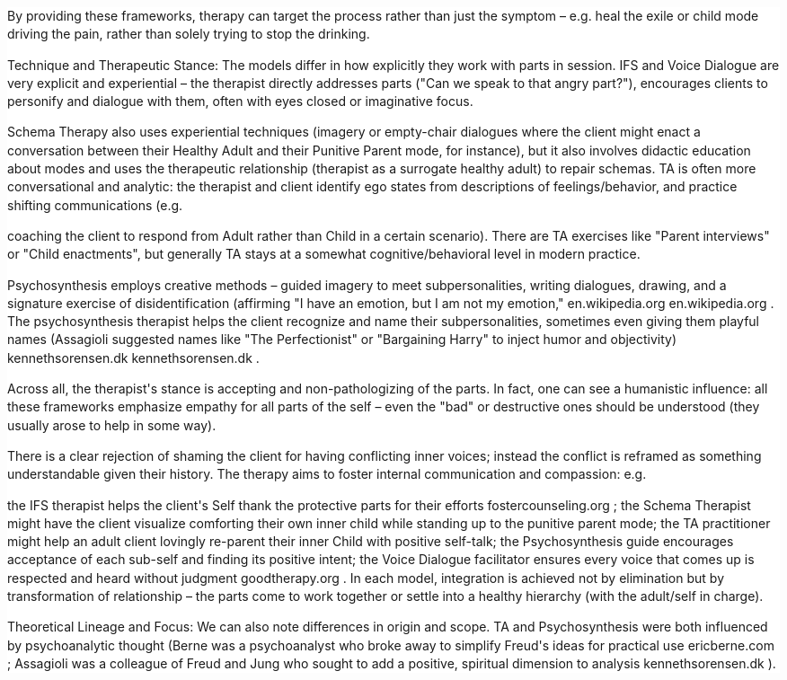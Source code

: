 By providing these frameworks, therapy can target the process rather than just
the symptom – e.g. heal the exile or child mode driving the pain, rather than
solely trying to stop the drinking.

Technique and Therapeutic Stance: The models differ in how explicitly they work
with parts in session. IFS and Voice Dialogue are very explicit and experiential
– the therapist directly addresses parts ("Can we speak to that angry part?"),
encourages clients to personify and dialogue with them, often with eyes closed
or imaginative focus.

Schema Therapy also uses experiential techniques (imagery or empty-chair
dialogues where the client might enact a conversation between their Healthy
Adult and their Punitive Parent mode, for instance), but it also involves
didactic education about modes and uses the therapeutic relationship (therapist
as a surrogate healthy adult) to repair schemas. TA is often more conversational
and analytic: the therapist and client identify ego states from descriptions of
feelings/behavior, and practice shifting communications (e.g.

coaching the client to respond from Adult rather than Child in a certain
scenario). There are TA exercises like "Parent interviews" or "Child
enactments", but generally TA stays at a somewhat cognitive/behavioral level in
modern practice.

Psychosynthesis employs creative methods – guided imagery to meet
subpersonalities, writing dialogues, drawing, and a signature exercise of
disidentification (affirming "I have an emotion, but I am not my emotion,"
en.wikipedia.org en.wikipedia.org . The psychosynthesis therapist helps the
client recognize and name their subpersonalities, sometimes even giving them
playful names (Assagioli suggested names like "The Perfectionist" or "Bargaining
Harry" to inject humor and objectivity) kennethsorensen.dk kennethsorensen.dk .

Across all, the therapist's stance is accepting and non-pathologizing of the
parts. In fact, one can see a humanistic influence: all these frameworks
emphasize empathy for all parts of the self – even the "bad" or destructive ones
should be understood (they usually arose to help in some way).

There is a clear rejection of shaming the client for having conflicting inner
voices; instead the conflict is reframed as something understandable given their
history. The therapy aims to foster internal communication and compassion: e.g.

the IFS therapist helps the client's Self thank the protective parts for their
efforts fostercounseling.org ; the Schema Therapist might have the client
visualize comforting their own inner child while standing up to the punitive
parent mode; the TA practitioner might help an adult client lovingly re-parent
their inner Child with positive self-talk; the Psychosynthesis guide encourages
acceptance of each sub-self and finding its positive intent; the Voice Dialogue
facilitator ensures every voice that comes up is respected and heard without
judgment goodtherapy.org . In each model, integration is achieved not by
elimination but by transformation of relationship – the parts come to work
together or settle into a healthy hierarchy (with the adult/self in charge).

Theoretical Lineage and Focus: We can also note differences in origin and scope.
TA and Psychosynthesis were both influenced by psychoanalytic thought (Berne was
a psychoanalyst who broke away to simplify Freud's ideas for practical use
ericberne.com ; Assagioli was a colleague of Freud and Jung who sought to add a
positive, spiritual dimension to analysis kennethsorensen.dk ).
